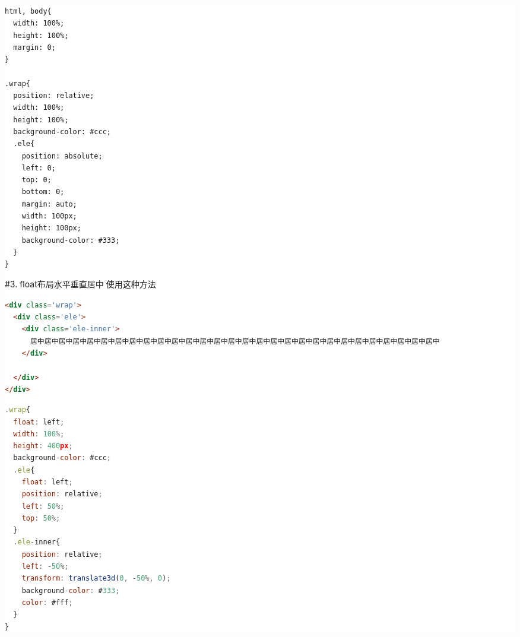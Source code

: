 ```less
html, body{
  width: 100%;
  height: 100%;
  margin: 0;
}

.wrap{
  position: relative;
  width: 100%;
  height: 100%;
  background-color: #ccc;
  .ele{
    position: absolute;
    left: 0;
    top: 0;
    bottom: 0;
    margin: auto;
    width: 100px;
    height: 100px;
    background-color: #333;
  }
}
```

#3. float布局水平垂直居中
使用这种方法

```html
<div class='wrap'>
  <div class='ele'>
    <div class='ele-inner'>
      居中居中居中居中居中居中居中居中居中居中居中居中居中居中居中居中居中居中居中居中居中居中居中居中居中居中居中居中居中
    </div>
    
  </div>
</div>
```

```js
.wrap{
  float: left;
  width: 100%;
  height: 400px;
  background-color: #ccc;
  .ele{
    float: left;
    position: relative;
    left: 50%;
    top: 50%;
  }
  .ele-inner{
    position: relative;
    left: -50%;
    transform: translate3d(0, -50%, 0);
    background-color: #333;
    color: #fff;
  }
}
```
